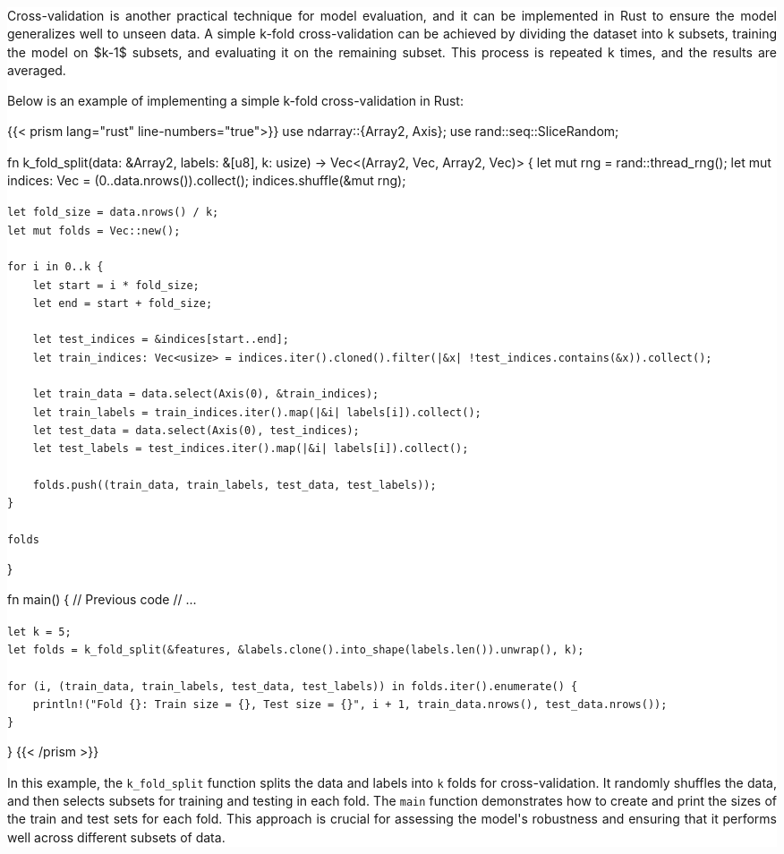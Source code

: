 <p style="text-align: justify;">
Cross-validation is another practical technique for model evaluation, and it can be implemented in Rust to ensure the model generalizes well to unseen data. A simple k-fold cross-validation can be achieved by dividing the dataset into k subsets, training the model on $k-1$ subsets, and evaluating it on the remaining subset. This process is repeated k times, and the results are averaged.
</p>

<p style="text-align: justify;">
Below is an example of implementing a simple k-fold cross-validation in Rust:
</p>

{{< prism lang="rust" line-numbers="true">}}
use ndarray::{Array2, Axis};
use rand::seq::SliceRandom;

fn k_fold_split(data: &Array2<f64>, labels: &[u8], k: usize) -> Vec<(Array2<f64>, Vec<u8>, Array2<f64>, Vec<u8>)> {
    let mut rng = rand::thread_rng();
    let mut indices: Vec<usize> = (0..data.nrows()).collect();
    indices.shuffle(&mut rng);

    let fold_size = data.nrows() / k;
    let mut folds = Vec::new();

    for i in 0..k {
        let start = i * fold_size;
        let end = start + fold_size;

        let test_indices = &indices[start..end];
        let train_indices: Vec<usize> = indices.iter().cloned().filter(|&x| !test_indices.contains(&x)).collect();

        let train_data = data.select(Axis(0), &train_indices);
        let train_labels = train_indices.iter().map(|&i| labels[i]).collect();
        let test_data = data.select(Axis(0), test_indices);
        let test_labels = test_indices.iter().map(|&i| labels[i]).collect();

        folds.push((train_data, train_labels, test_data, test_labels));
    }

    folds
}

fn main() {
    // Previous code
  	// ...

    let k = 5;
    let folds = k_fold_split(&features, &labels.clone().into_shape(labels.len()).unwrap(), k);

    for (i, (train_data, train_labels, test_data, test_labels)) in folds.iter().enumerate() {
        println!("Fold {}: Train size = {}, Test size = {}", i + 1, train_data.nrows(), test_data.nrows());
    }
}
{{< /prism >}}
<p style="text-align: justify;">
In this example, the <code>k_fold_split</code> function splits the data and labels into <code>k</code> folds for cross-validation. It randomly shuffles the data, and then selects subsets for training and testing in each fold. The <code>main</code> function demonstrates how to create and print the sizes of the train and test sets for each fold. This approach is crucial for assessing the model's robustness and ensuring that it performs well across different subsets of data.
</p>
